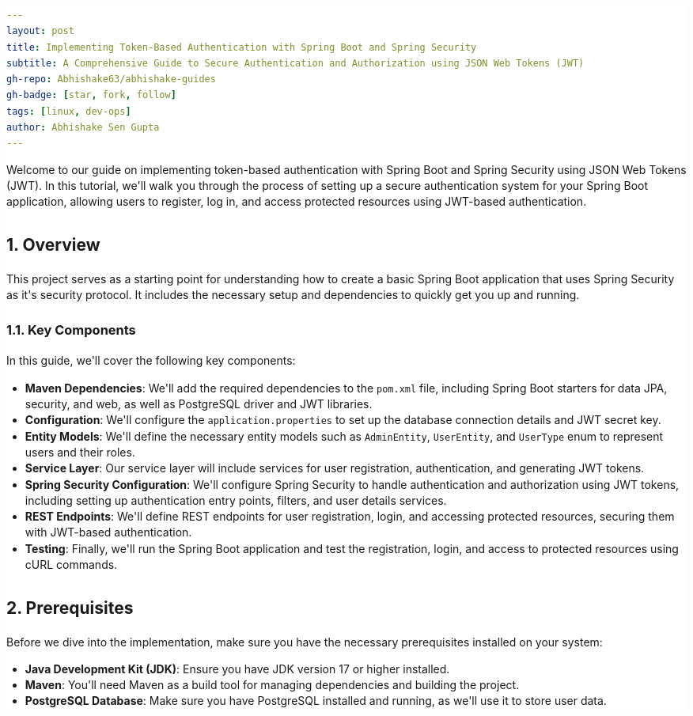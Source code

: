 ```yaml
---
layout: post
title: Implementing Token-Based Authentication with Spring Boot and Spring Security
subtitle: A Comprehensive Guide to Secure Authentication and Authorization using JSON Web Tokens (JWT)
gh-repo: Abhishake63/abhishake-guides
gh-badge: [star, fork, follow]
tags: [linux, dev-ops]
author: Abhishake Sen Gupta
---
```


Welcome to our guide on implementing token-based authentication with Spring Boot and Spring Security using JSON Web Tokens (JWT). In this tutorial, we'll walk you through the process of setting up a secure authentication system for your Spring Boot application, allowing users to register, log in, and access protected resources using JWT-based authentication.

## 1. Overview

This project serves as a starting point for understanding how to create a basic Spring Boot application that uses Spring Security as it's security protocol. It includes the necessary setup and dependencies to quickly get you up and running.

### 1.1. Key Components

In this guide, we'll cover the following key components:

- **Maven Dependencies**: We'll add the required dependencies to the `pom.xml` file, including Spring Boot starters for data JPA, security, and web, as well as PostgreSQL driver and JWT libraries.
- **Configuration**: We'll configure the `application.properties` to set up the database connection details and JWT secret key.
- **Entity Models**: We'll define the necessary entity models such as `AdminEntity`, `UserEntity`, and `UserType` enum to represent users and their roles.
- **Service Layer**: Our service layer will include services for user registration, authentication, and generating JWT tokens.
- **Spring Security Configuration**: We'll configure Spring Security to handle authentication and authorization using JWT tokens, including setting up authentication entry points, filters, and user details services.
- **REST Endpoints**: We'll define REST endpoints for user registration, login, and accessing protected resources, securing them with JWT-based authentication.
- **Testing**: Finally, we'll run the Spring Boot application and test the registration, login, and access to protected resources using cURL commands.

## 2. Prerequisites

Before we dive into the implementation, make sure you have the necessary prerequisites installed on your system:

- **Java Development Kit (JDK)**: Ensure you have JDK version 17 or higher installed.
- **Maven**: You'll need Maven as a build tool for managing dependencies and building the project.
- **PostgreSQL Database**: Make sure you have PostgreSQL installed and running, as we'll use it to store user data.
